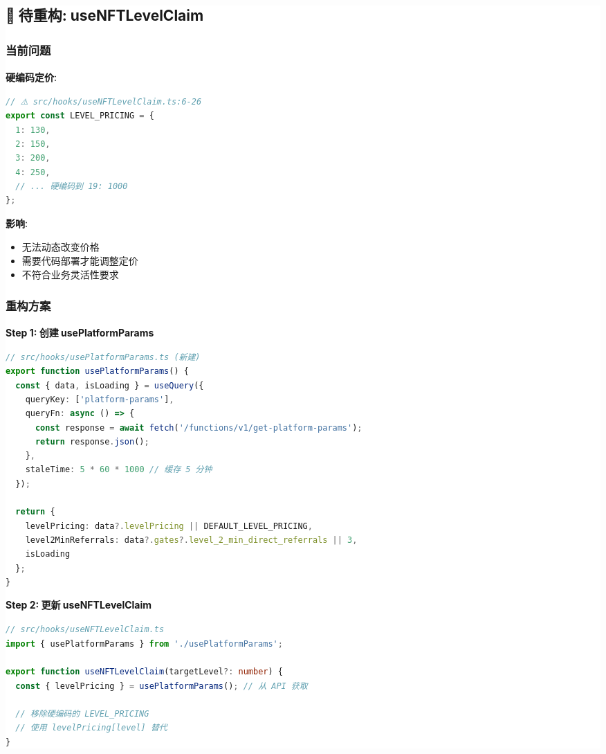 ## 🔄 待重构: useNFTLevelClaim

### 当前问题

**硬编码定价**:
```typescript
// ⚠️ src/hooks/useNFTLevelClaim.ts:6-26
export const LEVEL_PRICING = {
  1: 130,
  2: 150,
  3: 200,
  4: 250,
  // ... 硬编码到 19: 1000
};
```

**影响**:
- 无法动态改变价格
- 需要代码部署才能调整定价
- 不符合业务灵活性要求

### 重构方案

**Step 1: 创建 usePlatformParams**
```typescript
// src/hooks/usePlatformParams.ts (新建)
export function usePlatformParams() {
  const { data, isLoading } = useQuery({
    queryKey: ['platform-params'],
    queryFn: async () => {
      const response = await fetch('/functions/v1/get-platform-params');
      return response.json();
    },
    staleTime: 5 * 60 * 1000 // 缓存 5 分钟
  });

  return {
    levelPricing: data?.levelPricing || DEFAULT_LEVEL_PRICING,
    level2MinReferrals: data?.gates?.level_2_min_direct_referrals || 3,
    isLoading
  };
}
```

**Step 2: 更新 useNFTLevelClaim**
```typescript
// src/hooks/useNFTLevelClaim.ts
import { usePlatformParams } from './usePlatformParams';

export function useNFTLevelClaim(targetLevel?: number) {
  const { levelPricing } = usePlatformParams(); // 从 API 获取

  // 移除硬编码的 LEVEL_PRICING
  // 使用 levelPricing[level] 替代
}
```
